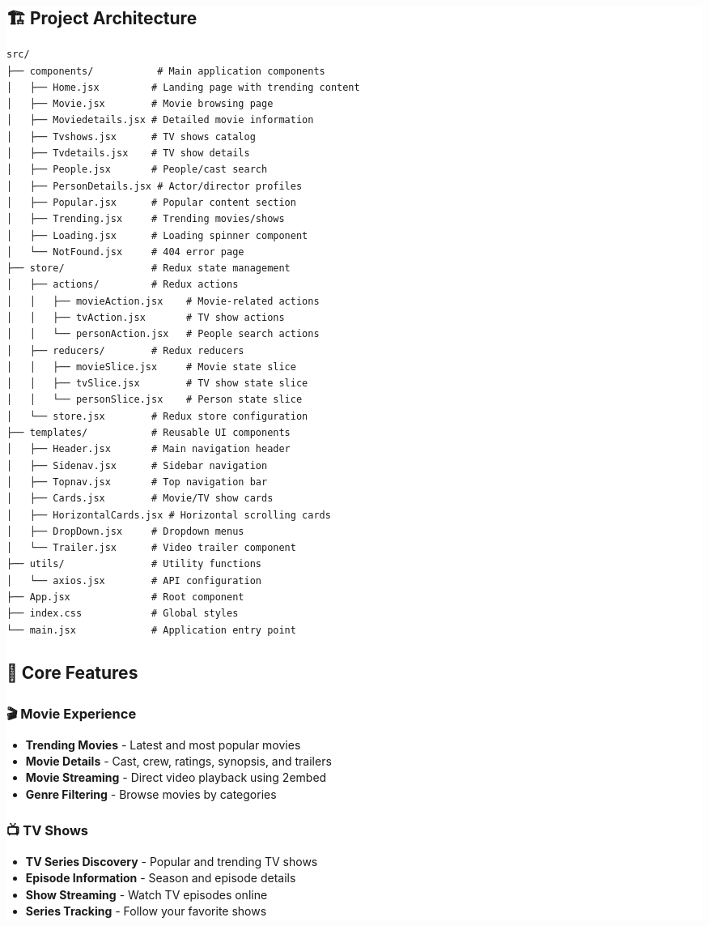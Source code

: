 ## 🏗️ Project Architecture

```
src/
├── components/           # Main application components
│   ├── Home.jsx         # Landing page with trending content
│   ├── Movie.jsx        # Movie browsing page
│   ├── Moviedetails.jsx # Detailed movie information
│   ├── Tvshows.jsx      # TV shows catalog
│   ├── Tvdetails.jsx    # TV show details
│   ├── People.jsx       # People/cast search
│   ├── PersonDetails.jsx # Actor/director profiles
│   ├── Popular.jsx      # Popular content section
│   ├── Trending.jsx     # Trending movies/shows
│   ├── Loading.jsx      # Loading spinner component
│   └── NotFound.jsx     # 404 error page
├── store/               # Redux state management
│   ├── actions/         # Redux actions
│   │   ├── movieAction.jsx    # Movie-related actions
│   │   ├── tvAction.jsx       # TV show actions
│   │   └── personAction.jsx   # People search actions
│   ├── reducers/        # Redux reducers
│   │   ├── movieSlice.jsx     # Movie state slice
│   │   ├── tvSlice.jsx        # TV show state slice
│   │   └── personSlice.jsx    # Person state slice
│   └── store.jsx        # Redux store configuration
├── templates/           # Reusable UI components
│   ├── Header.jsx       # Main navigation header
│   ├── Sidenav.jsx      # Sidebar navigation
│   ├── Topnav.jsx       # Top navigation bar
│   ├── Cards.jsx        # Movie/TV show cards
│   ├── HorizontalCards.jsx # Horizontal scrolling cards
│   ├── DropDown.jsx     # Dropdown menus
│   └── Trailer.jsx      # Video trailer component
├── utils/               # Utility functions
│   └── axios.jsx        # API configuration
├── App.jsx              # Root component
├── index.css            # Global styles
└── main.jsx             # Application entry point
```

## 🎯 Core Features

### 🎬 Movie Experience
- **Trending Movies** - Latest and most popular movies
- **Movie Details** - Cast, crew, ratings, synopsis, and trailers
- **Movie Streaming** - Direct video playback using 2embed
- **Genre Filtering** - Browse movies by categories

### 📺 TV Shows
- **TV Series Discovery** - Popular and trending TV shows
- **Episode Information** - Season and episode details
- **Show Streaming** - Watch TV episodes online
- **Series Tracking** - Follow your favorite shows
